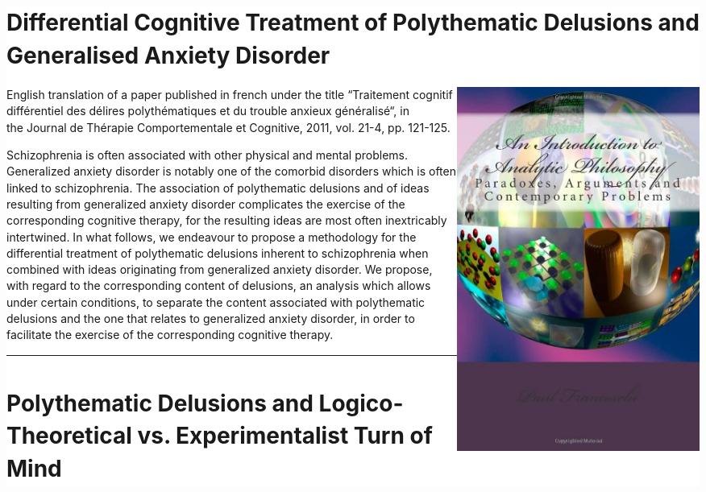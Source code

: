 # Differential Cognitive Treatment of Polythematic Delusions and Generalised Anxiety Disorder

<img align="right" width="35%" src="/content/assets/images/couv-createspace.jpg">

English translation of a paper published in french under the title “Traitement cognitif différentiel des délires polythématiques et du trouble anxieux généralisé“, in the Journal de Thérapie Comportementale et Cognitive, 2011, vol. 21-4, pp. 121-125.

Schizophrenia is often associated with other physical and mental problems. Generalized anxiety disorder is notably one of the comorbid disorders which is often linked to schizophrenia. The association of polythematic delusions and of ideas resulting from generalized anxiety disorder complicates the exercise of the corresponding cognitive therapy, for the resulting ideas are most often inextricably intertwined. In what follows, we endeavour to propose a methodology for the differential treatment of polythematic delusions inherent to schizophrenia when combined with ideas originating from generalized anxiety disorder. We propose, with regard to the corresponding content of delusions, an analysis which allows under certain conditions, to separate the content associated with polythematic delusions and the one that relates to generalized anxiety disorder, in order to facilitate the exercise of the corresponding cognitive therapy.
<p></p>
<hr>
<p></p>

# Polythematic Delusions and Logico-Theoretical vs. Experimentalist Turn of Mind
